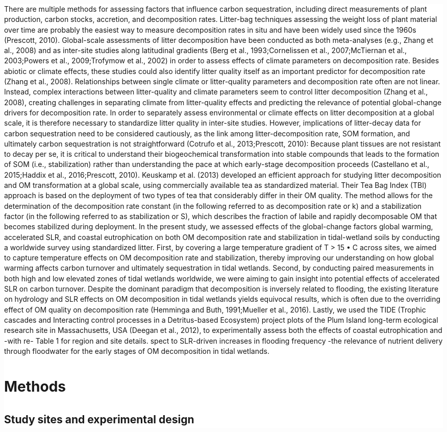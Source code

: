 There are multiple methods for assessing factors that influence carbon sequestration, including direct measurements of plant production, carbon stocks, accretion, and decomposition rates. Litter-bag techniques assessing the weight loss of plant material over time are probably the easiest way to measure decomposition rates in situ and have been widely used since the 1960s (Prescott, 2010). Global-scale assessments of litter decomposition have been conducted as both meta-analyses (e.g., Zhang et al., 2008) and as inter-site studies along latitudinal gradients (Berg et al., 1993;Cornelissen et al., 2007;McTiernan et al., 2003;Powers et al., 2009;Trofymow et al., 2002) in order to assess effects of climate parameters on decomposition rate. Besides abiotic or climate effects, these studies could also identify litter quality itself as an important predictor for decomposition rate (Zhang et al., 2008). Relationships between single climate or litter-quality parameters and decomposition rate often are not linear. Instead, complex interactions between litter-quality and climate parameters seem to control litter decomposition (Zhang et al., 2008), creating challenges in separating climate from litter-quality effects and predicting the relevance of potential global-change drivers for decomposition rate. In order to separately assess environmental or climate effects on litter decomposition at a global scale, it is therefore necessary to standardize litter quality in inter-site studies. However, implications of litter-decay data for carbon sequestration need to be considered cautiously, as the link among litter-decomposition rate, SOM formation, and ultimately carbon sequestration is not straightforward (Cotrufo et al., 2013;Prescott, 2010): Because plant tissues are not resistant to decay per se, it is critical to understand their biogeochemical transformation into stable compounds that leads to the formation of SOM (i.e., stabilization) rather than understanding the pace at which early-stage decomposition proceeds (Castellano et al., 2015;Haddix et al., 2016;Prescott, 2010). Keuskamp et al. (2013) developed an efficient approach for studying litter decomposition and OM transformation at a global scale, using commercially available tea as standardized material. Their Tea Bag Index (TBI) approach is based on the deployment of two types of tea that considerably differ in their OM quality. The method allows for the determination of the decomposition rate constant (in the following referred to as decomposition rate or k) and a stabilization factor (in the following referred to as stabilization or S), which describes the fraction of labile and rapidly decomposable OM that becomes stabilized during deployment. In the present study, we assessed effects of the global-change factors global warming, accelerated SLR, and coastal eutrophication on both OM decomposition rate and stabilization in tidal-wetland soils by conducting a worldwide survey using standardized litter. First, by covering a large temperature gradient of T > 15 • C across sites, we aimed to capture temperature effects on OM decomposition rate and stabilization, thereby improving our understanding on how global warming affects carbon turnover and ultimately sequestration in tidal wetlands. Second, by conducting paired measurements in both high and low elevated zones of tidal wetlands worldwide, we were aiming to gain insight into potential effects of accelerated SLR on carbon turnover. Despite the dominant paradigm that decomposition is inversely related to flooding, the existing literature on hydrology and SLR effects on OM decomposition in tidal wetlands yields equivocal results, which is often due to the overriding effect of OM quality on decomposition rate (Hemminga and Buth, 1991;Mueller et al., 2016). Lastly, we used the TIDE (Trophic cascades and Interacting control processes in a Detritus-based Ecosystem) project plots of the Plum Island long-term ecological research site in Massachusetts, USA (Deegan et al., 2012), to experimentally assess both the effects of coastal eutrophication and -with re-  Table 1 for region and site details. spect to SLR-driven increases in flooding frequency -the relevance of nutrient delivery through floodwater for the early stages of OM decomposition in tidal wetlands.


# Methods


## Study sites and experimental design
